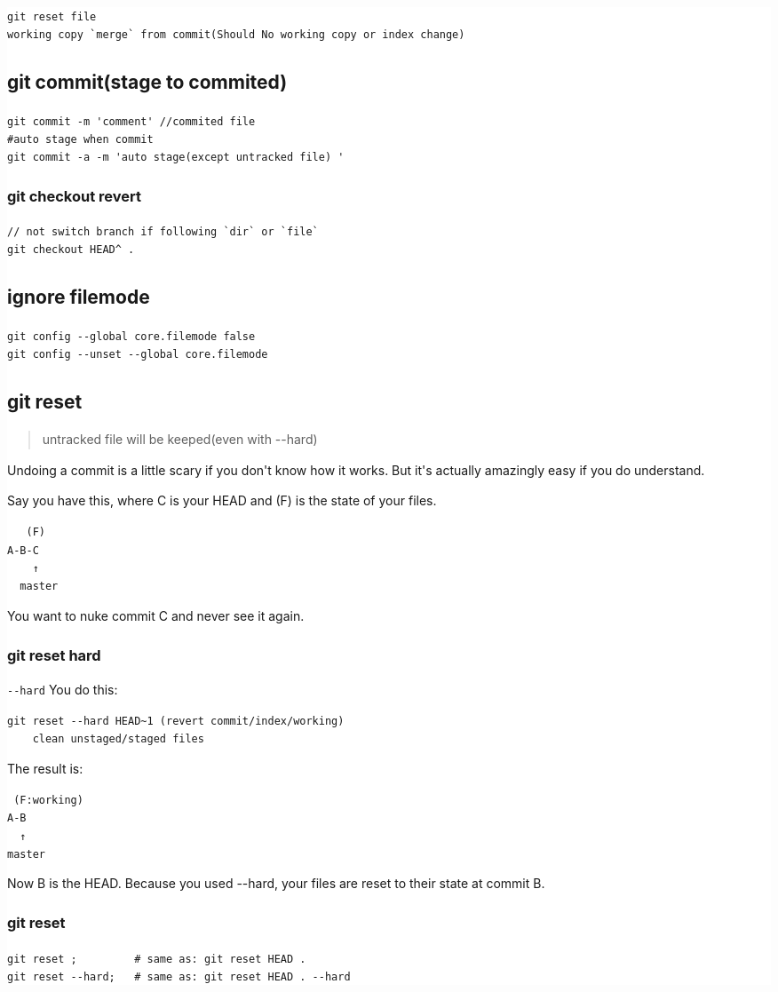 	git reset file
	working copy `merge` from commit(Should No working copy or index change)

## git commit(stage to commited)

	git commit -m 'comment' //commited file
	#auto stage when commit
	git commit -a -m 'auto stage(except untracked file) '

### git checkout revert

	// not switch branch if following `dir` or `file`
	git checkout HEAD^ .

## ignore filemode

	git config --global core.filemode false
	git config --unset --global core.filemode

## git reset
> untracked file will be keeped(even with --hard)

Undoing a commit is a little scary if you don't know how it works. But it's actually amazingly easy if you do understand.

Say you have this, where C is your HEAD and (F) is the state of your files.

	   (F)
	A-B-C
		↑
	  master

You want to nuke commit C and never see it again.

### git reset hard
`--hard` You do this:

	git reset --hard HEAD~1 (revert commit/index/working)
		clean unstaged/staged files

The result is:

	 (F:working)
	A-B
	  ↑
	master

Now B is the HEAD. Because you used --hard, your files are reset to their state at commit B.

### git reset

	git reset ;			# same as: git reset HEAD .
	git reset --hard;	# same as: git reset HEAD . --hard
